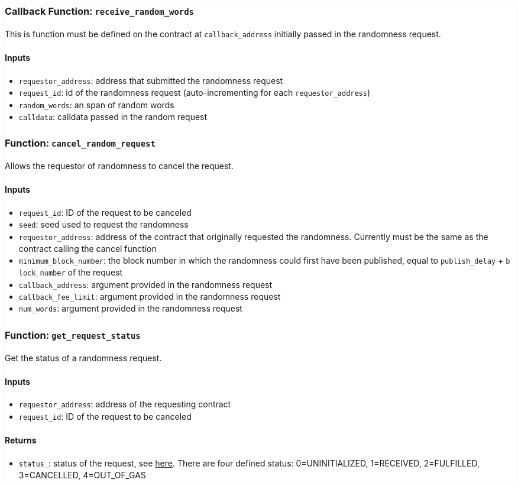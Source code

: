 ### Callback Function: `receive_random_words`

This is function must be defined on the contract at `callback_address` initially passed in the randomness request.

#### Inputs

- `requestor_address`: address that submitted the randomness request
- `request_id`: id of the randomness request (auto-incrementing for each `requestor_address`)
- `random_words`: an span of random words
- `calldata`: calldata passed in the random request

### Function: `cancel_random_request`

Allows the requestor of randomness to cancel the request.

#### Inputs

- `request_id`: ID of the request to be canceled
- `seed`: seed used to request the randomness
- `requestor_address`: address of the contract that originally requested the randomness. Currently must be the same as the contract calling the cancel function
- `minimum_block_number`: the block number in which the randomness could first have been published, equal to `publish_delay` + `block_number` of the request
- `callback_address`: argument provided in the randomness request
- `callback_fee_limit`: argument provided in the randomness request
- `num_words`: argument provided in the randomness request

### Function: `get_request_status`

Get the status of a randomness request.

#### Inputs

- `requestor_address`: address of the requesting contract
- `request_id`: ID of the request to be canceled

#### Returns

- `status_`: status of the request, see [here](https://github.com/astraly-labs/pragma-oracle/blob/main/src/randomness/randomness.cairo).
  There are four defined status:
  0=UNINITIALIZED, 1=RECEIVED, 2=FULFILLED, 3=CANCELLED, 4=OUT_OF_GAS
